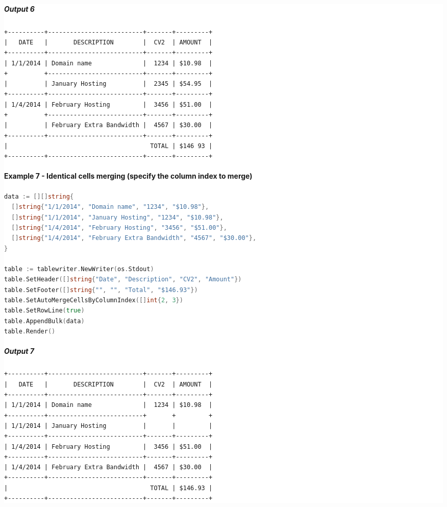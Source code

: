 ##### Output 6
```
+----------+--------------------------+-------+---------+
|   DATE   |       DESCRIPTION        |  CV2  | AMOUNT  |
+----------+--------------------------+-------+---------+
| 1/1/2014 | Domain name              |  1234 | $10.98  |
+          +--------------------------+-------+---------+
|          | January Hosting          |  2345 | $54.95  |
+----------+--------------------------+-------+---------+
| 1/4/2014 | February Hosting         |  3456 | $51.00  |
+          +--------------------------+-------+---------+
|          | February Extra Bandwidth |  4567 | $30.00  |
+----------+--------------------------+-------+---------+
|                                       TOTAL | $146 93 |
+----------+--------------------------+-------+---------+
```

#### Example 7  - Identical cells merging (specify the column index to merge)
```go
data := [][]string{
  []string{"1/1/2014", "Domain name", "1234", "$10.98"},
  []string{"1/1/2014", "January Hosting", "1234", "$10.98"},
  []string{"1/4/2014", "February Hosting", "3456", "$51.00"},
  []string{"1/4/2014", "February Extra Bandwidth", "4567", "$30.00"},
}

table := tablewriter.NewWriter(os.Stdout)
table.SetHeader([]string{"Date", "Description", "CV2", "Amount"})
table.SetFooter([]string{"", "", "Total", "$146.93"})
table.SetAutoMergeCellsByColumnIndex([]int{2, 3})
table.SetRowLine(true)
table.AppendBulk(data)
table.Render()
```

##### Output 7
```
+----------+--------------------------+-------+---------+
|   DATE   |       DESCRIPTION        |  CV2  | AMOUNT  |
+----------+--------------------------+-------+---------+
| 1/1/2014 | Domain name              |  1234 | $10.98  |
+----------+--------------------------+       +         +
| 1/1/2014 | January Hosting          |       |         |
+----------+--------------------------+-------+---------+
| 1/4/2014 | February Hosting         |  3456 | $51.00  |
+----------+--------------------------+-------+---------+
| 1/4/2014 | February Extra Bandwidth |  4567 | $30.00  |
+----------+--------------------------+-------+---------+
|                                       TOTAL | $146.93 |
+----------+--------------------------+-------+---------+
```
